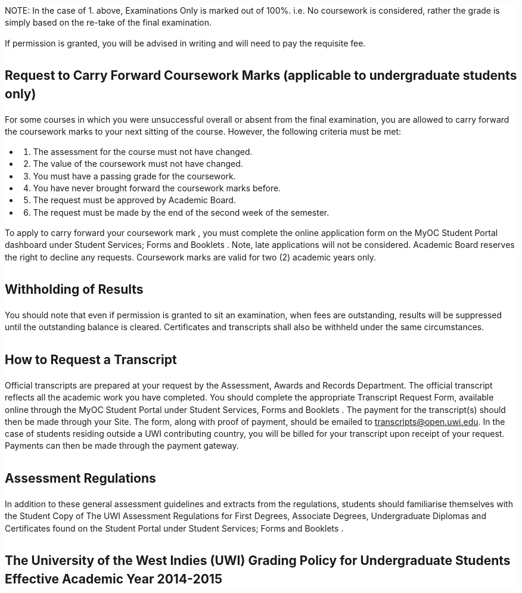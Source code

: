 NOTE:  In  the  case  of  1.  above,  Examinations  Only  is  marked  out  of  100%. i.e. No coursework  is  considered,  rather  the  grade  is  simply  based  on  the  re-take  of  the  final examination.

If permission is granted, you will be advised in writing and will need to pay the requisite fee.

## Request to Carry Forward Coursework Marks (applicable to undergraduate students only)

For some courses in which you were unsuccessful overall or absent from the final examination, you  are  allowed  to  carry  forward  the  coursework  marks  to  your  next  sitting  of  the  course. However, the following criteria must be met:

- 1. The assessment for the course must not have changed.
- 2. The value of the coursework must not have changed.
- 3. You must have a passing grade for the coursework.
- 4. You have never brought forward the coursework marks before.
- 5. The request must be approved by Academic Board.
- 6. The request must be made by the end of the second week of the semester.

To apply to carry forward your coursework mark , you must complete the online application form on the MyOC Student Portal dashboard under Student Services; Forms and Booklets . Note, late applications will not be considered. Academic Board reserves the right to decline any requests.   Coursework marks are valid for two (2) academic years only.

## Withholding of Results

You  should  note  that  even  if  permission  is  granted  to  sit  an  examination,  when  fees  are outstanding, results will be suppressed until the outstanding balance is cleared.  Certificates and transcripts shall also be withheld under the same circumstances.

## How to Request a Transcript

Official  transcripts  are  prepared  at  your  request  by  the  Assessment,  Awards  and  Records Department.  The  official  transcript  reflects  all  the  academic  work  you  have  completed.  You should complete the appropriate Transcript Request Form, available online through the MyOC Student Portal under Student Services, Forms  and  Booklets . The payment  for the transcript(s) should then be made through your Site. The form, along with proof of payment, should be emailed to transcripts@open.uwi.edu. In the case of students residing outside a UWI contributing  country,  you  will  be  billed  for  your  transcript  upon  receipt  of  your  request. Payments can then be made through the payment gateway.

## Assessment Regulations

In addition to these general assessment guidelines and extracts from the regulations, students should familiarise themselves with the Student Copy of The UWI Assessment Regulations for First  Degrees,  Associate  Degrees,  Undergraduate  Diplomas  and  Certificates found  on  the Student Portal under Student Services; Forms and Booklets .



## The University of the West Indies (UWI) Grading Policy for Undergraduate Students Effective Academic Year 2014-2015
